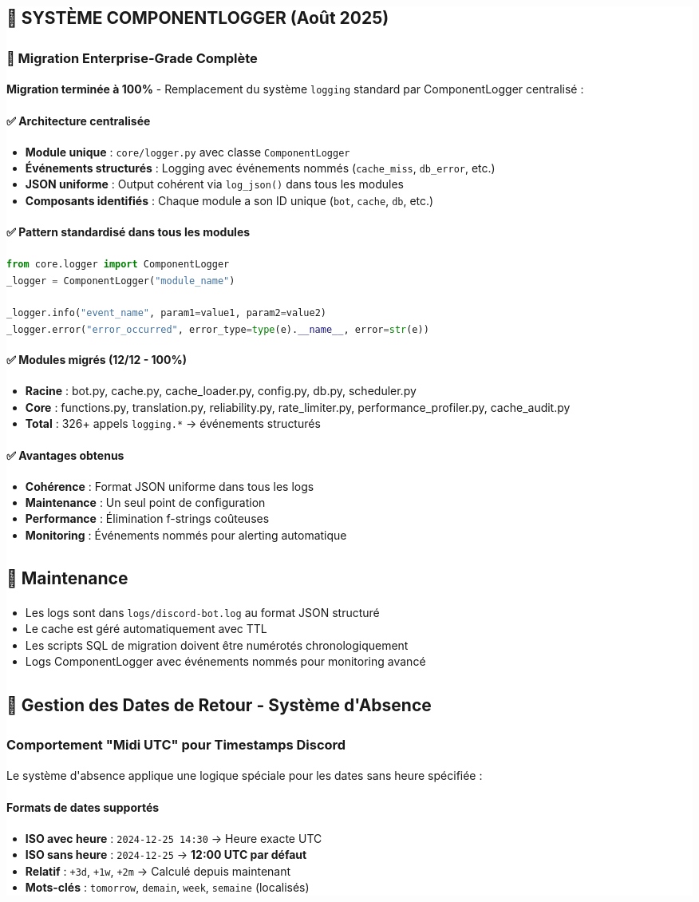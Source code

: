 ## 📝 SYSTÈME COMPONENTLOGGER (Août 2025)

### 🎯 Migration Enterprise-Grade Complète
**Migration terminée à 100%** - Remplacement du système `logging` standard par ComponentLogger centralisé :

#### ✅ Architecture centralisée
- **Module unique** : `core/logger.py` avec classe `ComponentLogger`
- **Événements structurés** : Logging avec événements nommés (`cache_miss`, `db_error`, etc.)
- **JSON uniforme** : Output cohérent via `log_json()` dans tous les modules
- **Composants identifiés** : Chaque module a son ID unique (`bot`, `cache`, `db`, etc.)

#### ✅ Pattern standardisé dans tous les modules
```python
from core.logger import ComponentLogger
_logger = ComponentLogger("module_name")

_logger.info("event_name", param1=value1, param2=value2)
_logger.error("error_occurred", error_type=type(e).__name__, error=str(e))
```

#### ✅ Modules migrés (12/12 - 100%)
- **Racine** : bot.py, cache.py, cache_loader.py, config.py, db.py, scheduler.py
- **Core** : functions.py, translation.py, reliability.py, rate_limiter.py, performance_profiler.py, cache_audit.py
- **Total** : 326+ appels `logging.*` → événements structurés

#### ✅ Avantages obtenus
- **Cohérence** : Format JSON uniforme dans tous les logs
- **Maintenance** : Un seul point de configuration
- **Performance** : Élimination f-strings coûteuses
- **Monitoring** : Événements nommés pour alerting automatique

## 🔧 Maintenance

- Les logs sont dans `logs/discord-bot.log` au format JSON structuré
- Le cache est géré automatiquement avec TTL
- Les scripts SQL de migration doivent être numérotés chronologiquement
- Logs ComponentLogger avec événements nommés pour monitoring avancé

## 📅 Gestion des Dates de Retour - Système d'Absence

### Comportement "Midi UTC" pour Timestamps Discord

Le système d'absence applique une logique spéciale pour les dates sans heure spécifiée :

#### Formats de dates supportés
- **ISO avec heure** : `2024-12-25 14:30` → Heure exacte UTC
- **ISO sans heure** : `2024-12-25` → **12:00 UTC par défaut**
- **Relatif** : `+3d`, `+1w`, `+2m` → Calculé depuis maintenant
- **Mots-clés** : `tomorrow`, `demain`, `week`, `semaine` (localisés)
